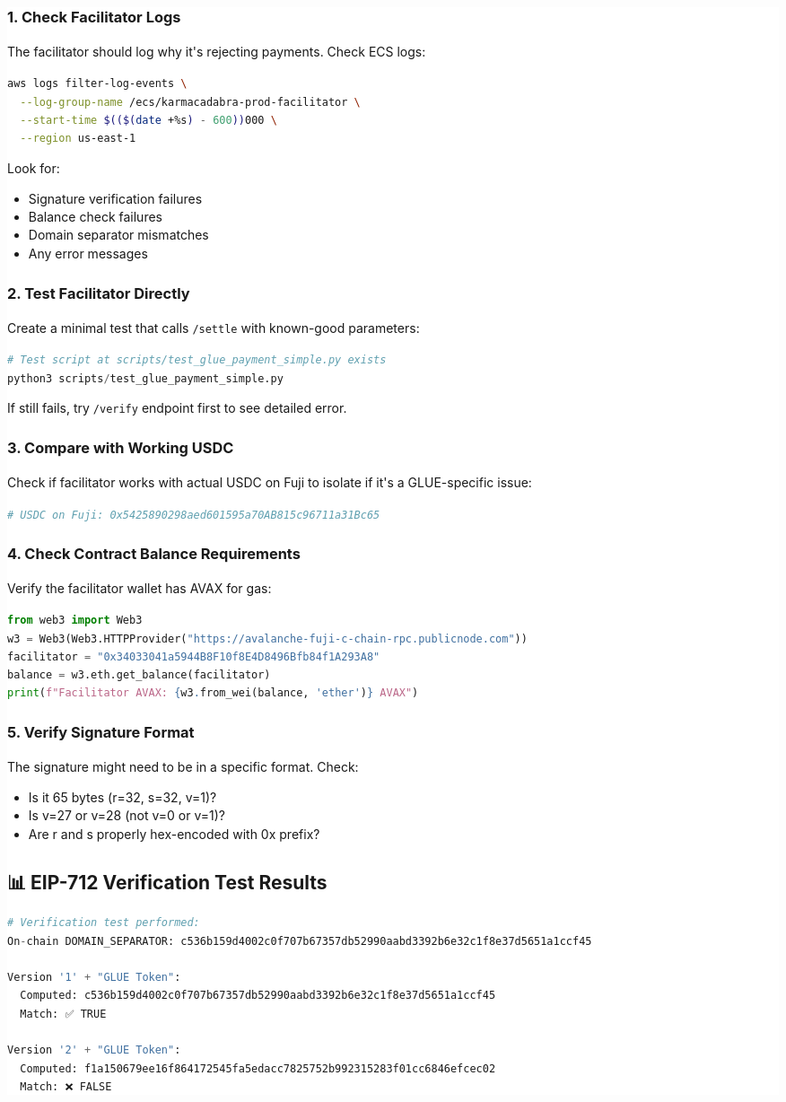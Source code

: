 ### 1. Check Facilitator Logs
The facilitator should log why it's rejecting payments. Check ECS logs:
```bash
aws logs filter-log-events \
  --log-group-name /ecs/karmacadabra-prod-facilitator \
  --start-time $(($(date +%s) - 600))000 \
  --region us-east-1
```

Look for:
- Signature verification failures
- Balance check failures  
- Domain separator mismatches
- Any error messages

### 2. Test Facilitator Directly
Create a minimal test that calls `/settle` with known-good parameters:
```python
# Test script at scripts/test_glue_payment_simple.py exists
python3 scripts/test_glue_payment_simple.py
```

If still fails, try `/verify` endpoint first to see detailed error.

### 3. Compare with Working USDC
Check if facilitator works with actual USDC on Fuji to isolate if it's a GLUE-specific issue:
```bash
# USDC on Fuji: 0x5425890298aed601595a70AB815c96711a31Bc65
```

### 4. Check Contract Balance Requirements
Verify the facilitator wallet has AVAX for gas:
```python
from web3 import Web3
w3 = Web3(Web3.HTTPProvider("https://avalanche-fuji-c-chain-rpc.publicnode.com"))
facilitator = "0x34033041a5944B8F10f8E4D8496Bfb84f1A293A8"
balance = w3.eth.get_balance(facilitator)
print(f"Facilitator AVAX: {w3.from_wei(balance, 'ether')} AVAX")
```

### 5. Verify Signature Format
The signature might need to be in a specific format. Check:
- Is it 65 bytes (r=32, s=32, v=1)?
- Is v=27 or v=28 (not v=0 or v=1)?
- Are r and s properly hex-encoded with 0x prefix?

## 📊 EIP-712 Verification Test Results

```python
# Verification test performed:
On-chain DOMAIN_SEPARATOR: c536b159d4002c0f707b67357db52990aabd3392b6e32c1f8e37d5651a1ccf45

Version '1' + "GLUE Token":
  Computed: c536b159d4002c0f707b67357db52990aabd3392b6e32c1f8e37d5651a1ccf45
  Match: ✅ TRUE

Version '2' + "GLUE Token":
  Computed: f1a150679ee16f864172545fa5edacc7825752b992315283f01cc6846efcec02
  Match: ❌ FALSE
```

